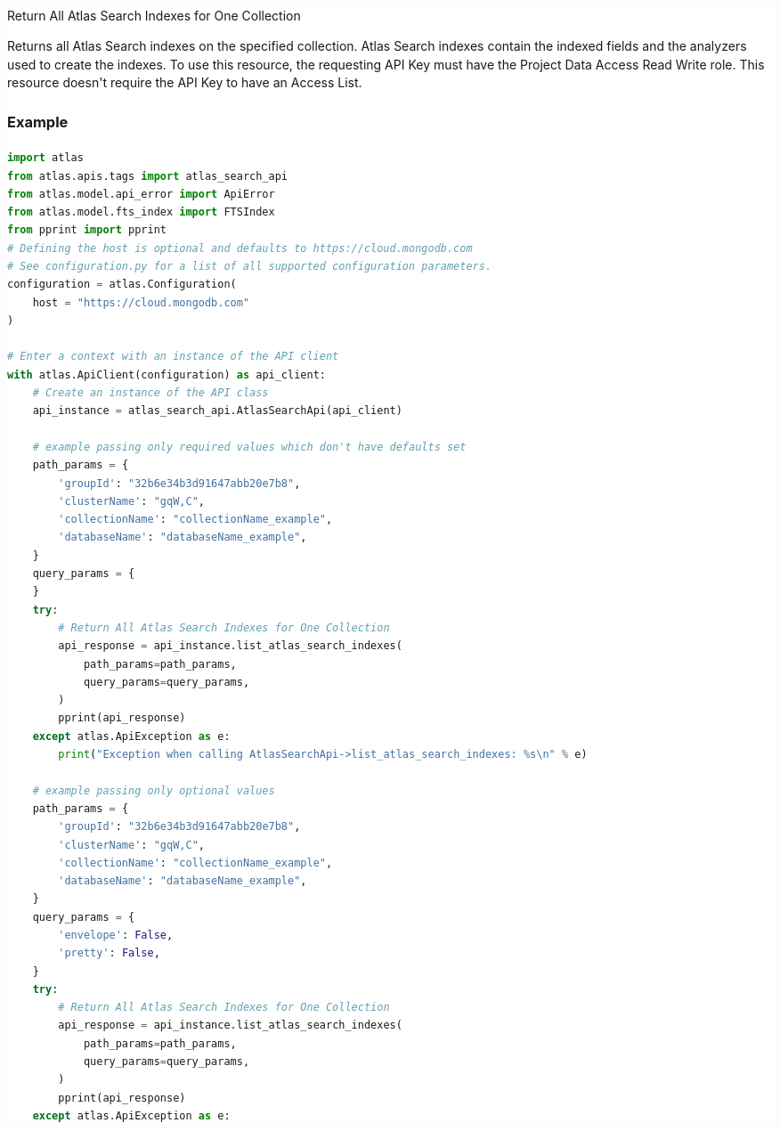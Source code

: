 Return All Atlas Search Indexes for One Collection

Returns all Atlas Search indexes on the specified collection. Atlas Search indexes contain the indexed fields and the analyzers used to create the indexes. To use this resource, the requesting API Key must have the Project Data Access Read Write role. This resource doesn't require the API Key to have an Access List.

### Example

```python
import atlas
from atlas.apis.tags import atlas_search_api
from atlas.model.api_error import ApiError
from atlas.model.fts_index import FTSIndex
from pprint import pprint
# Defining the host is optional and defaults to https://cloud.mongodb.com
# See configuration.py for a list of all supported configuration parameters.
configuration = atlas.Configuration(
    host = "https://cloud.mongodb.com"
)

# Enter a context with an instance of the API client
with atlas.ApiClient(configuration) as api_client:
    # Create an instance of the API class
    api_instance = atlas_search_api.AtlasSearchApi(api_client)

    # example passing only required values which don't have defaults set
    path_params = {
        'groupId': "32b6e34b3d91647abb20e7b8",
        'clusterName': "gqW,C",
        'collectionName': "collectionName_example",
        'databaseName': "databaseName_example",
    }
    query_params = {
    }
    try:
        # Return All Atlas Search Indexes for One Collection
        api_response = api_instance.list_atlas_search_indexes(
            path_params=path_params,
            query_params=query_params,
        )
        pprint(api_response)
    except atlas.ApiException as e:
        print("Exception when calling AtlasSearchApi->list_atlas_search_indexes: %s\n" % e)

    # example passing only optional values
    path_params = {
        'groupId': "32b6e34b3d91647abb20e7b8",
        'clusterName': "gqW,C",
        'collectionName': "collectionName_example",
        'databaseName': "databaseName_example",
    }
    query_params = {
        'envelope': False,
        'pretty': False,
    }
    try:
        # Return All Atlas Search Indexes for One Collection
        api_response = api_instance.list_atlas_search_indexes(
            path_params=path_params,
            query_params=query_params,
        )
        pprint(api_response)
    except atlas.ApiException as e:
```
